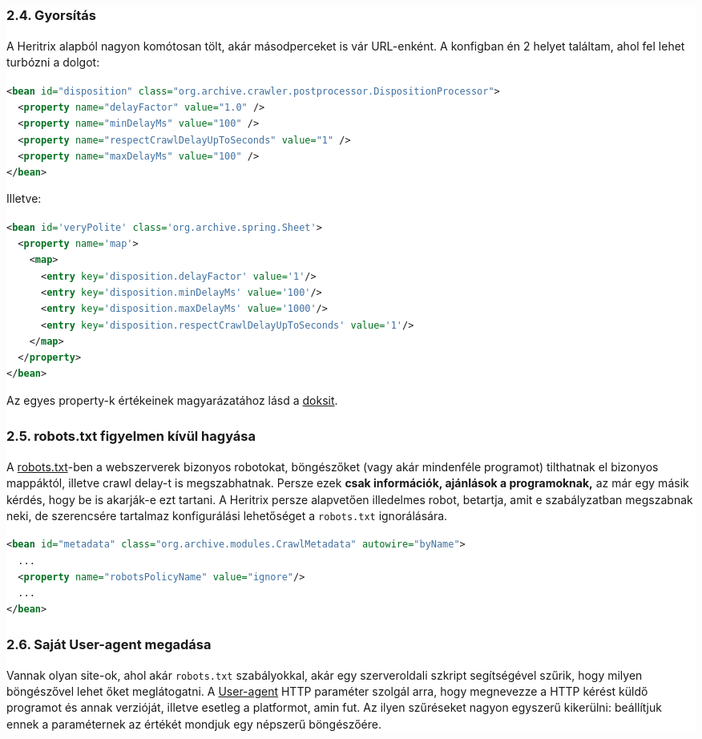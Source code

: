 ### 2.4. Gyorsítás

A Heritrix alapból nagyon komótosan tölt, akár másodperceket is vár URL-enként. A konfigban én 2 helyet találtam, ahol fel lehet turbózni a dolgot:

```xml
<bean id="disposition" class="org.archive.crawler.postprocessor.DispositionProcessor">
  <property name="delayFactor" value="1.0" />
  <property name="minDelayMs" value="100" />
  <property name="respectCrawlDelayUpToSeconds" value="1" />
  <property name="maxDelayMs" value="100" />
</bean>
```

Illetve:

```xml
<bean id='veryPolite' class='org.archive.spring.Sheet'>
  <property name='map'>
    <map>
      <entry key='disposition.delayFactor' value='1'/>
      <entry key='disposition.minDelayMs' value='100'/>
      <entry key='disposition.maxDelayMs' value='1000'/>
      <entry key='disposition.respectCrawlDelayUpToSeconds' value='1'/>
    </map>
  </property>
</bean>
```

Az egyes property-k értékeinek magyarázatához lásd a [doksit][docs].

### 2.5. robots.txt figyelmen kívül hagyása

A [robots.txt][robots-txt]-ben a webszerverek bizonyos robotokat, böngészőket (vagy akár mindenféle programot) tilthatnak el bizonyos mappáktól, illetve crawl delay-t is megszabhatnak. Persze ezek **csak információk, ajánlások a programoknak,** az már egy másik kérdés, hogy be is akarják-e ezt tartani. A Heritrix persze alapvetően illedelmes robot, betartja, amit e szabályzatban megszabnak neki, de szerencsére tartalmaz konfigurálási lehetőséget a `robots.txt` ignorálására.

```xml
<bean id="metadata" class="org.archive.modules.CrawlMetadata" autowire="byName">
  ...
  <property name="robotsPolicyName" value="ignore"/>
  ...
</bean>
```

### 2.6. Saját User-agent megadása

Vannak olyan site-ok, ahol akár `robots.txt` szabályokkal, akár egy szerveroldali szkript segítségével szűrik, hogy milyen böngészővel lehet őket meglátogatni. A [User-agent][user-agent] HTTP paraméter szolgál arra, hogy megnevezze a HTTP kérést küldő programot és annak verzióját, illetve esetleg a platformot, amin fut. Az ilyen szűréseket nagyon egyszerű kikerülni: beállítjuk ennek a paraméternek az értékét mondjuk egy népszerű böngészőére.


[arc]: https://en.wikipedia.org/wiki/ARC_(file_format)
[docs]: https://webarchive.jira.com/wiki/spaces/Heritrix/pages/5407381/Heritrix+3.0+and+3.1+User+Guide
[heritrix]: https://webarchive.jira.com/wiki/spaces/Heritrix/overview
[robots-txt]: https://support.google.com/webmasters/answer/6062608?hl=hu
[user-agent]: https://developer.mozilla.org/en-US/docs/Web/HTTP/Headers/User-Agent
[warc]: https://en.wikipedia.org/wiki/Web_ARChive
[wget]: https://www.gnu.org/software/wget/